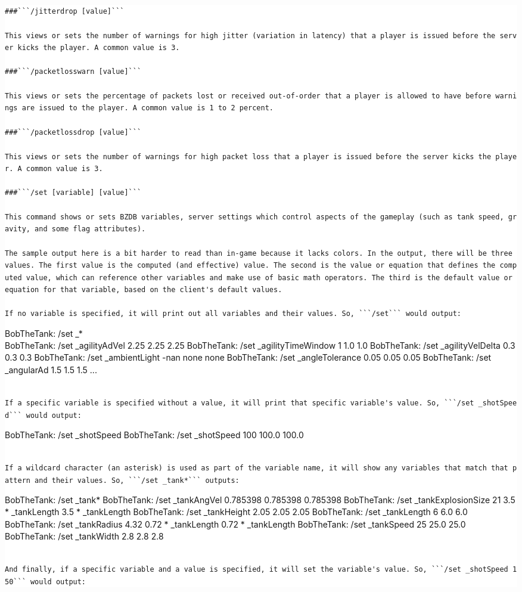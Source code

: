 ```
###```/jitterdrop [value]```

This views or sets the number of warnings for high jitter (variation in latency) that a player is issued before the server kicks the player. A common value is 3.

###```/packetlosswarn [value]```

This views or sets the percentage of packets lost or received out-of-order that a player is allowed to have before warnings are issued to the player. A common value is 1 to 2 percent.

###```/packetlossdrop [value]```

This views or sets the number of warnings for high packet loss that a player is issued before the server kicks the player. A common value is 3.

###```/set [variable] [value]```

This command shows or sets BZDB variables, server settings which control aspects of the gameplay (such as tank speed, gravity, and some flag attributes).

The sample output here is a bit harder to read than in-game because it lacks colors. In the output, there will be three values. The first value is the computed (and effective) value. The second is the value or equation that defines the computed value, which can reference other variables and make use of basic math operators. The third is the default value or equation for that variable, based on the client's default values.

If no variable is specified, it will print out all variables and their values. So, ```/set``` would output:

```
BobTheTank: /set _*  
BobTheTank: /set _agilityAdVel 2.25 2.25 2.25
BobTheTank: /set _agilityTimeWindow 1 1.0 1.0
BobTheTank: /set _agilityVelDelta 0.3 0.3 0.3
BobTheTank: /set _ambientLight -nan none none
BobTheTank: /set _angleTolerance 0.05 0.05 0.05
BobTheTank: /set _angularAd 1.5 1.5 1.5
...
```

If a specific variable is specified without a value, it will print that specific variable's value. So, ```/set _shotSpeed``` would output:

```
BobTheTank: /set _shotSpeed
BobTheTank: /set _shotSpeed 100 100.0 100.0
```

If a wildcard character (an asterisk) is used as part of the variable name, it will show any variables that match that pattern and their values. So, ```/set _tank*``` outputs:

```
BobTheTank: /set _tank*
BobTheTank: /set _tankAngVel 0.785398 0.785398 0.785398
BobTheTank: /set _tankExplosionSize 21 3.5 * _tankLength 3.5 * _tankLength
BobTheTank: /set _tankHeight 2.05 2.05 2.05
BobTheTank: /set _tankLength 6 6.0 6.0
BobTheTank: /set _tankRadius 4.32 0.72 * _tankLength 0.72 * _tankLength
BobTheTank: /set _tankSpeed 25 25.0 25.0
BobTheTank: /set _tankWidth 2.8 2.8 2.8
```

And finally, if a specific variable and a value is specified, it will set the variable's value. So, ```/set _shotSpeed 150``` would output:
```